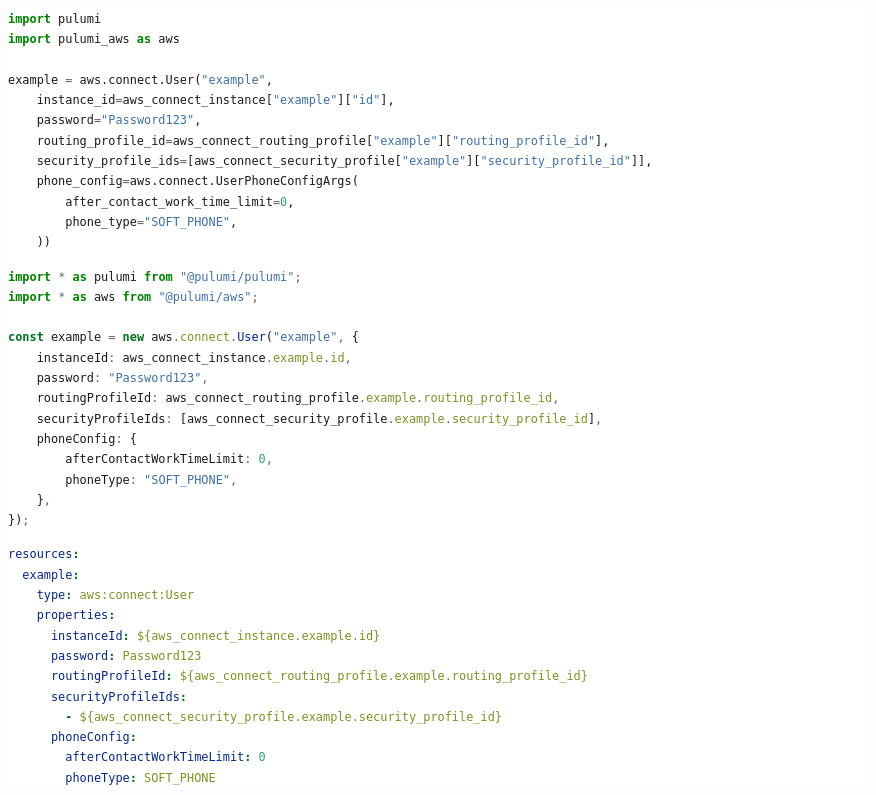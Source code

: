 
</pulumi-choosable>
</div>


<div>
<pulumi-choosable type="language" values="python">

```python
import pulumi
import pulumi_aws as aws

example = aws.connect.User("example",
    instance_id=aws_connect_instance["example"]["id"],
    password="Password123",
    routing_profile_id=aws_connect_routing_profile["example"]["routing_profile_id"],
    security_profile_ids=[aws_connect_security_profile["example"]["security_profile_id"]],
    phone_config=aws.connect.UserPhoneConfigArgs(
        after_contact_work_time_limit=0,
        phone_type="SOFT_PHONE",
    ))
```


</pulumi-choosable>
</div>


<div>
<pulumi-choosable type="language" values="typescript">


```typescript
import * as pulumi from "@pulumi/pulumi";
import * as aws from "@pulumi/aws";

const example = new aws.connect.User("example", {
    instanceId: aws_connect_instance.example.id,
    password: "Password123",
    routingProfileId: aws_connect_routing_profile.example.routing_profile_id,
    securityProfileIds: [aws_connect_security_profile.example.security_profile_id],
    phoneConfig: {
        afterContactWorkTimeLimit: 0,
        phoneType: "SOFT_PHONE",
    },
});
```


</pulumi-choosable>
</div>


<div>
<pulumi-choosable type="language" values="yaml">

```yaml
resources:
  example:
    type: aws:connect:User
    properties:
      instanceId: ${aws_connect_instance.example.id}
      password: Password123
      routingProfileId: ${aws_connect_routing_profile.example.routing_profile_id}
      securityProfileIds:
        - ${aws_connect_security_profile.example.security_profile_id}
      phoneConfig:
        afterContactWorkTimeLimit: 0
        phoneType: SOFT_PHONE
```

